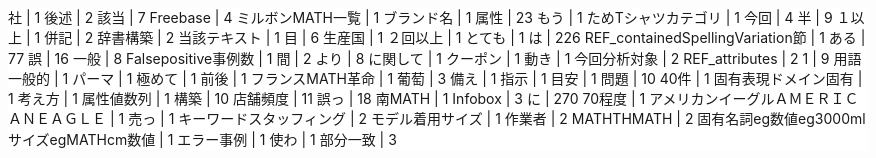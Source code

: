 社 | 1
後述 | 2
該当 | 7
Freebase | 4
ミルボンMATH一覧 | 1
ブランド名 | 1
属性 | 23
もう | 1
ためTシャツカテゴリ | 1
今回 | 4
半 | 9
１以上 | 1
併記 | 2
辞書構築 | 2
当該テキスト | 1
目 | 6
生産国 | 1
２回以上 | 1
とても | 1
は | 226
REF_containedSpellingVariation節 | 1
ある | 77
誤 | 16
一般 | 8
Falsepositive事例数 | 1
間 | 2
より | 8
に関して | 1
クーポン | 1
動き | 1
今回分析対象 | 2
REF_attributes | 2
1 | 9
用語一般的 | 1
パーマ | 1
極めて | 1
前後 | 1
フランスMATH革命 | 1
葡萄 | 3
備え | 1
指示 | 1
目安 | 1
問題 | 10
40件 | 1
固有表現ドメイン固有 | 1
考え方 | 1
属性値数列 | 1
構築 | 10
店舗頻度 | 11
誤っ | 18
南MATH | 1
Infobox | 3
に | 270
70程度 | 1
アメリカンイーグルＡＭＥＲＩＣＡＮＥＡＧＬＥ | 1
売っ | 1
キーワードスタッフィング | 2
モデル着用サイズ | 1
作業者 | 2
MATHTHMATH | 2
固有名詞eg数値eg3000mlサイズegMATHcm数値 | 1
エラー事例 | 1
使わ | 1
部分一致 | 3